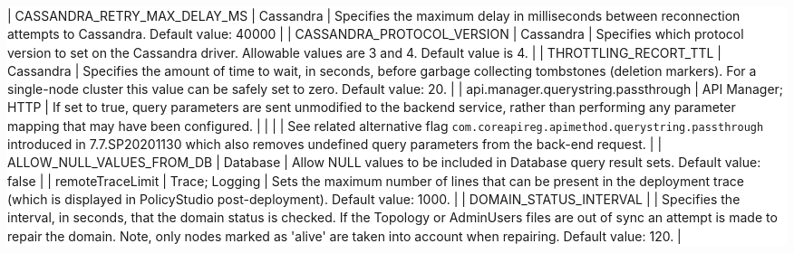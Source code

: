 | CASSANDRA_RETRY_MAX_DELAY_MS              | Cassandra                                                      | Specifies the maximum delay in milliseconds between reconnection attempts to Cassandra. Default value: 40000                                                                                                                                                                                                                                                                                                                                                                                                                                                                 |
| CASSANDRA_PROTOCOL_VERSION                | Cassandra                                                      | Specifies which protocol version to set on the Cassandra driver. Allowable values are 3 and 4. Default value is 4.                                                                                                                                                                                                                                                                                                                                                                                                                                                           |
| THROTTLING_RECORT_TTL                     | Cassandra                                                      | Specifies the amount of time to wait, in seconds, before garbage collecting tombstones (deletion markers). For a single-node cluster this value can be safely set to zero. Default value: 20.                                                                                                                                                                                                                                                                                                                                                                                |
| api.manager.querystring.passthrough       | API Manager; HTTP                                              | If set to true, query parameters are sent unmodified to the backend service, rather than performing any parameter mapping that may have been configured.                                                                                                                                                                                                                                                                                                                                                                                                                     |
|                                           |                                                                | See related alternative flag `com.coreapireg.apimethod.querystring.passthrough` introduced in 7.7.SP20201130 which also removes undefined query parameters from the back-end request.                                                                                                                                                                                                                                                                                                                                                                                        |
| ALLOW_NULL_VALUES_FROM_DB                 | Database                                                       | Allow NULL values to be included in Database query result sets. Default value: false                                                                                                                                                                                                                                                                                                                                                                                                                                                                                         |
| remoteTraceLimit                          | Trace; Logging                                                 | Sets the maximum number of lines that can be present in the deployment trace (which is displayed in PolicyStudio post-deployment). Default value: 1000.                                                                                                                                                                                                                                                                                                                                                                                                                      |
| DOMAIN_STATUS_INTERVAL                    |                                                                | Specifies the interval, in seconds, that the domain status is checked. If the Topology or AdminUsers files are out of sync an attempt is made to repair the domain. Note, only nodes marked as 'alive' are taken into account when repairing. Default value: 120.                                                                                                                                                                                                                                                                                                            |